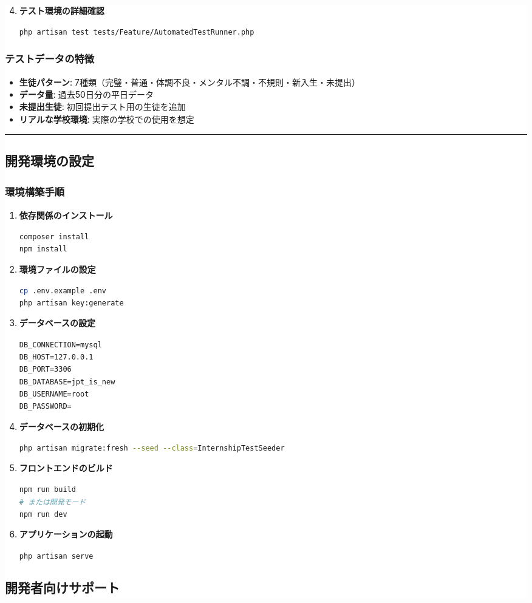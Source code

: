 4. **テスト環境の詳細確認**
   ```bash
   php artisan test tests/Feature/AutomatedTestRunner.php
   ```

### テストデータの特徴
- **生徒パターン**: 7種類（完璧・普通・体調不良・メンタル不調・不規則・新入生・未提出）
- **データ量**: 過去50日分の平日データ
- **未提出生徒**: 初回提出テスト用の生徒を追加
- **リアルな学校環境**: 実際の学校での使用を想定

---

## 開発環境の設定

### 環境構築手順
1. **依存関係のインストール**
   ```bash
   composer install
   npm install
   ```

2. **環境ファイルの設定**
   ```bash
   cp .env.example .env
   php artisan key:generate
   ```

3. **データベースの設定**
   ```env
   DB_CONNECTION=mysql
   DB_HOST=127.0.0.1
   DB_PORT=3306
   DB_DATABASE=jpt_is_new
   DB_USERNAME=root
   DB_PASSWORD=
   ```

4. **データベースの初期化**
   ```bash
   php artisan migrate:fresh --seed --class=InternshipTestSeeder
   ```

5. **フロントエンドのビルド**
   ```bash
   npm run build
   # または開発モード
   npm run dev
   ```

6. **アプリケーションの起動**
   ```bash
   php artisan serve
   ```

## 開発者向けサポート
